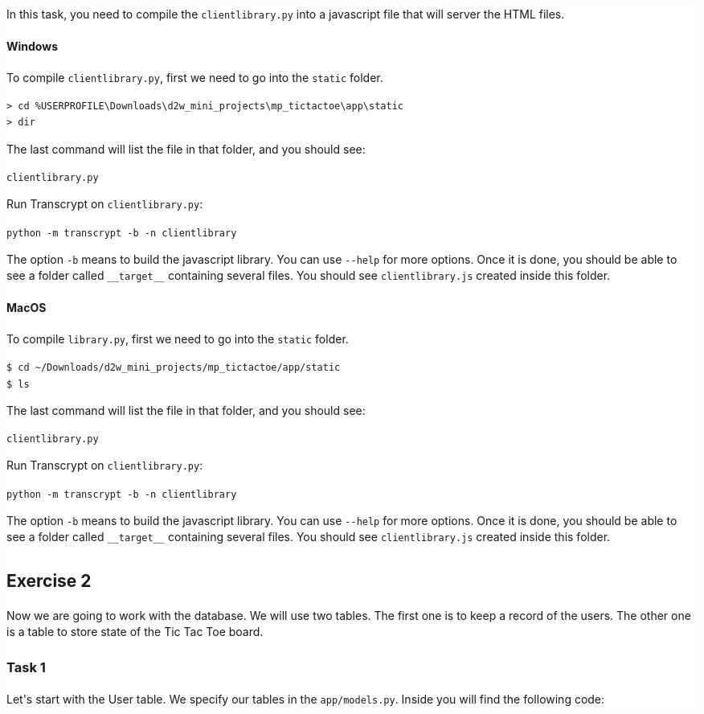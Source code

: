 In this task, you need to compile the `clientlibrary.py` into a javascript file that will server the HTML files. 

#### Windows

To compile `clientlibrary.py`, first we need to go into the `static` folder.

```shell
> cd %USERPROFILE\Downloads\d2w_mini_projects\mp_tictactoe\app\static
> dir
```

The last command will list the file in that folder, and you should see:
```shell
clientlibrary.py
```

Run Transcrypt on `clientlibrary.py`:

```shell
python -m transcrypt -b -n clientlibrary
```

The option `-b` means to build the javascript library. You can use `--help` for more options. Once it is done, you should be able to see a folder called `__target__` containing several files. You should see `clientlibrary.js` created inside this folder. 

#### MacOS

To compile `library.py`, first we need to go into the `static` folder.

```shell
$ cd ~/Downloads/d2w_mini_projects/mp_tictactoe/app/static
$ ls
```

The last command will list the file in that folder, and you should see:
```shell
clientlibrary.py
```

Run Transcrypt on `clientlibrary.py`:

```shell
python -m transcrypt -b -n clientlibrary
```

The option `-b` means to build the javascript library. You can use `--help` for more options. Once it is done, you should be able to see a folder called `__target__` containing several files. 
You should see `clientlibrary.js` created inside this folder.

## Exercise 2

Now we are going to work with the database. We will use two tables. The first one is to keep a record of the users. The other one is a table to store state of the Tic Tac Toe board.

### Task 1

Let's start with the User table. We specify our tables in the `app/models.py`. Inside you will find the following code:
